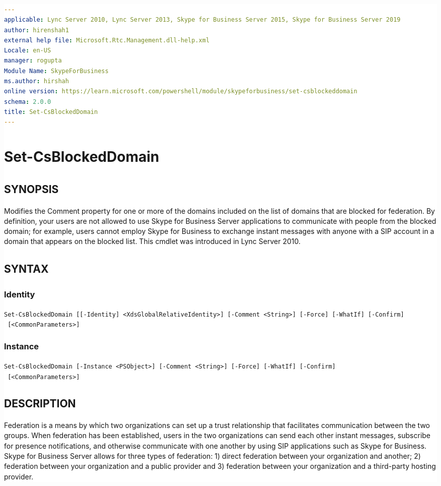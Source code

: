 ```yaml
---
applicable: Lync Server 2010, Lync Server 2013, Skype for Business Server 2015, Skype for Business Server 2019
author: hirenshah1
external help file: Microsoft.Rtc.Management.dll-help.xml
Locale: en-US
manager: rogupta
Module Name: SkypeForBusiness
ms.author: hirshah
online version: https://learn.microsoft.com/powershell/module/skypeforbusiness/set-csblockeddomain
schema: 2.0.0
title: Set-CsBlockedDomain
---
```


# Set-CsBlockedDomain

## SYNOPSIS
Modifies the Comment property for one or more of the domains included on the list of domains that are blocked for federation.
By definition, your users are not allowed to use Skype for Business Server applications to communicate with people from the blocked domain; for example, users cannot employ Skype for Business to exchange instant messages with anyone with a SIP account in a domain that appears on the blocked list.
This cmdlet was introduced in Lync Server 2010.


## SYNTAX

### Identity
```
Set-CsBlockedDomain [[-Identity] <XdsGlobalRelativeIdentity>] [-Comment <String>] [-Force] [-WhatIf] [-Confirm]
 [<CommonParameters>]
```

### Instance
```
Set-CsBlockedDomain [-Instance <PSObject>] [-Comment <String>] [-Force] [-WhatIf] [-Confirm]
 [<CommonParameters>]
```

## DESCRIPTION
Federation is a means by which two organizations can set up a trust relationship that facilitates communication between the two groups.
When federation has been established, users in the two organizations can send each other instant messages, subscribe for presence notifications, and otherwise communicate with one another by using SIP applications such as Skype for Business.
Skype for Business Server allows for three types of federation: 1) direct federation between your organization and another; 2) federation between your organization and a public provider and 3) federation between your organization and a third-party hosting provider.
